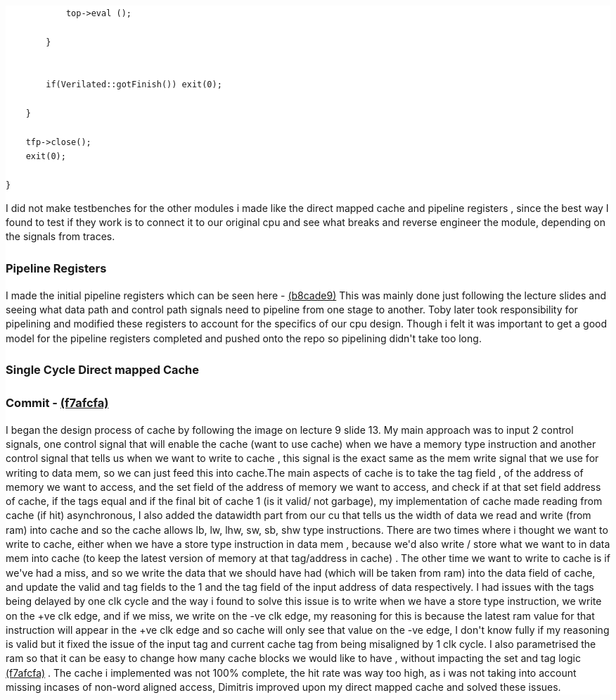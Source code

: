 ```
            top->eval ();

        }


        if(Verilated::gotFinish()) exit(0);

    }

    tfp->close();
    exit(0);

}

```

I did not make testbenches for the other modules i made like the direct mapped cache and pipeline registers , since the best way I found to test if they work is to connect it to our original cpu and see what breaks and reverse engineer the module, depending on the signals from traces.

### Pipeline Registers

I made the initial pipeline registers which can be seen here - [(b8cade9)](https://github.com/TheRealGlumfish/Team20/commit/b8cade9a9a31ca8542d184cc318da4ebc3efbfaf)
This was mainly done just following the lecture slides and seeing what data path and control path signals need to pipeline from one stage to another. Toby later took responsibility for pipelining and modified these registers to account for the specifics of our cpu design. Though i felt it was important to get a good model for the pipeline registers completed and pushed onto the repo so pipelining didn't take too long.


### Single Cycle Direct mapped Cache

### Commit - [(f7afcfa)](https://github.com/TheRealGlumfish/Team20/commit/f7afcfac2f508b602833e22613c01c554dcddd61)

I began the design process of cache by following the image on lecture 9 slide 13. My main approach was to input 2 control signals, one control signal that will enable the cache (want to use cache) when we have a memory type instruction and another control signal that tells us when we want to write to cache , this signal is the exact same as the mem write signal that we use for writing to data mem, so we can just feed this into cache.The main aspects of cache is to take the tag field , of the address of memory we want to access, and the set field of the address of memory we want to access, and check if at that set field address of cache, if the tags equal and if the final bit of cache 1 (is it valid/ not garbage), my implementation of cache made reading from cache (if hit) asynchronous, I also added the datawidth part from our cu that tells us the width of data we read and write (from ram) into cache and so the cache allows lb, lw, lhw, sw, sb, shw type instructions. There are two times where i thought we want to write to cache, either when we have a store type instruction in data mem , because we'd also write / store what we want to in data mem into cache (to keep the latest version of memory at that tag/address in cache) . The other time we want to write to cache is if we've had a miss, and so we write the data that we should have had (which will be taken from ram) into the data field of cache, and update the valid and tag fields to the 1 and the tag field of the input address of data respectively. I had issues with the tags being delayed by one clk cycle and the way i found to solve this issue is to write when we have a store type instruction, we write on the +ve clk edge, and if we miss, we write on the -ve clk edge, my reasoning for this is because the latest ram value for that instruction will appear in the +ve clk edge and so cache will only see that value on the -ve edge, I don't know fully if my reasoning is valid but it fixed the issue of the input tag and current cache tag from being misaligned by 1 clk cycle. I also parametrised the ram so that it can be easy to change how many cache blocks we would like to have , without impacting the set and tag logic [(f7afcfa)](https://github.com/TheRealGlumfish/Team20/commit/f7afcfac2f508b602833e22613c01c554dcddd61) . The cache i implemented was not 100% complete, the hit rate was way too high, as i was not taking into account missing incases of non-word aligned access, Dimitris improved upon my direct mapped cache and solved these issues.